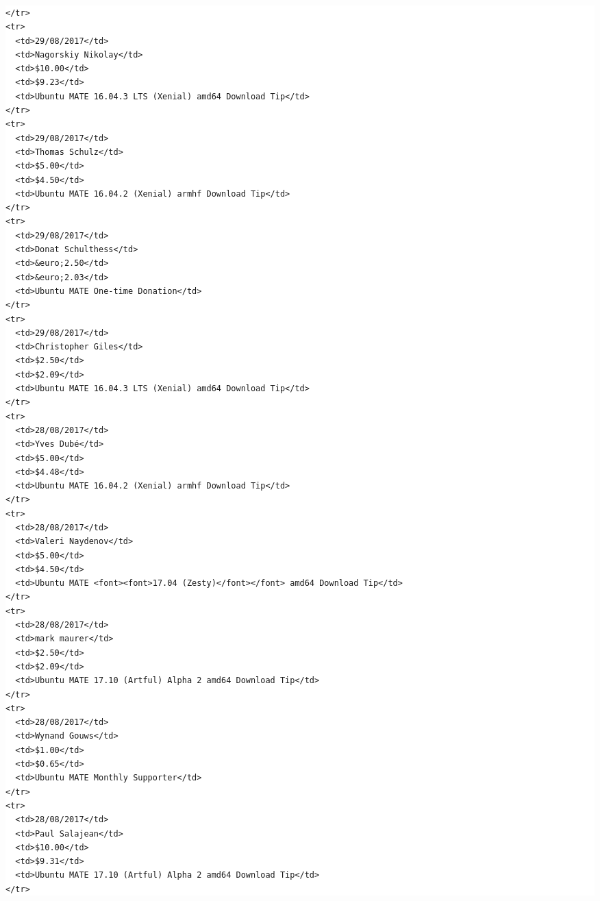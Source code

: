     </tr>
    <tr>
      <td>29/08/2017</td>
      <td>Nagorskiy Nikolay</td>
      <td>$10.00</td>
      <td>$9.23</td>
      <td>Ubuntu MATE 16.04.3 LTS (Xenial) amd64 Download Tip</td>
    </tr>
    <tr>
      <td>29/08/2017</td>
      <td>Thomas Schulz</td>
      <td>$5.00</td>
      <td>$4.50</td>
      <td>Ubuntu MATE 16.04.2 (Xenial) armhf Download Tip</td>
    </tr>
    <tr>
      <td>29/08/2017</td>
      <td>Donat Schulthess</td>
      <td>&euro;2.50</td>
      <td>&euro;2.03</td>
      <td>Ubuntu MATE One-time Donation</td>
    </tr>
    <tr>
      <td>29/08/2017</td>
      <td>Christopher Giles</td>
      <td>$2.50</td>
      <td>$2.09</td>
      <td>Ubuntu MATE 16.04.3 LTS (Xenial) amd64 Download Tip</td>
    </tr>
    <tr>
      <td>28/08/2017</td>
      <td>Yves Dubé</td>
      <td>$5.00</td>
      <td>$4.48</td>
      <td>Ubuntu MATE 16.04.2 (Xenial) armhf Download Tip</td>
    </tr>
    <tr>
      <td>28/08/2017</td>
      <td>Valeri Naydenov</td>
      <td>$5.00</td>
      <td>$4.50</td>
      <td>Ubuntu MATE <font><font>17.04 (Zesty)</font></font> amd64 Download Tip</td>
    </tr>
    <tr>
      <td>28/08/2017</td>
      <td>mark maurer</td>
      <td>$2.50</td>
      <td>$2.09</td>
      <td>Ubuntu MATE 17.10 (Artful) Alpha 2 amd64 Download Tip</td>
    </tr>
    <tr>
      <td>28/08/2017</td>
      <td>Wynand Gouws</td>
      <td>$1.00</td>
      <td>$0.65</td>
      <td>Ubuntu MATE Monthly Supporter</td>
    </tr>
    <tr>
      <td>28/08/2017</td>
      <td>Paul Salajean</td>
      <td>$10.00</td>
      <td>$9.31</td>
      <td>Ubuntu MATE 17.10 (Artful) Alpha 2 amd64 Download Tip</td>
    </tr>